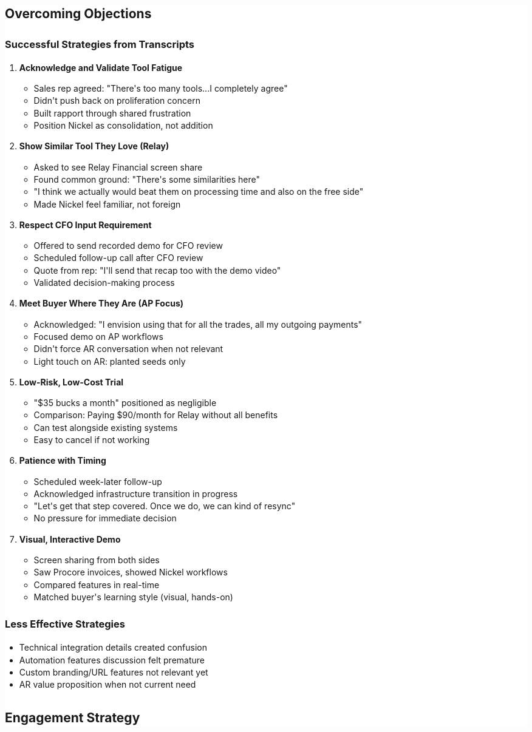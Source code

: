 ## Overcoming Objections

### Successful Strategies from Transcripts
1. **Acknowledge and Validate Tool Fatigue**
   - Sales rep agreed: "There's too many tools...I completely agree"
   - Didn't push back on proliferation concern
   - Built rapport through shared frustration
   - Position Nickel as consolidation, not addition

2. **Show Similar Tool They Love (Relay)**
   - Asked to see Relay Financial screen share
   - Found common ground: "There's some similarities here"
   - "I think we actually would beat them on processing time and also on the free side"
   - Made Nickel feel familiar, not foreign

3. **Respect CFO Input Requirement**
   - Offered to send recorded demo for CFO review
   - Scheduled follow-up call after CFO review
   - Quote from rep: "I'll send that recap too with the demo video"
   - Validated decision-making process

4. **Meet Buyer Where They Are (AP Focus)**
   - Acknowledged: "I envision using that for all the trades, all my outgoing payments"
   - Focused demo on AP workflows
   - Didn't force AR conversation when not relevant
   - Light touch on AR: planted seeds only

5. **Low-Risk, Low-Cost Trial**
   - "$35 bucks a month" positioned as negligible
   - Comparison: Paying $90/month for Relay without all benefits
   - Can test alongside existing systems
   - Easy to cancel if not working

6. **Patience with Timing**
   - Scheduled week-later follow-up
   - Acknowledged infrastructure transition in progress
   - "Let's get that step covered. Once we do, we can kind of resync"
   - No pressure for immediate decision

7. **Visual, Interactive Demo**
   - Screen sharing from both sides
   - Saw Procore invoices, showed Nickel workflows
   - Compared features in real-time
   - Matched buyer's learning style (visual, hands-on)

### Less Effective Strategies
- Technical integration details created confusion
- Automation features discussion felt premature
- Custom branding/URL features not relevant yet
- AR value proposition when not current need

## Engagement Strategy

